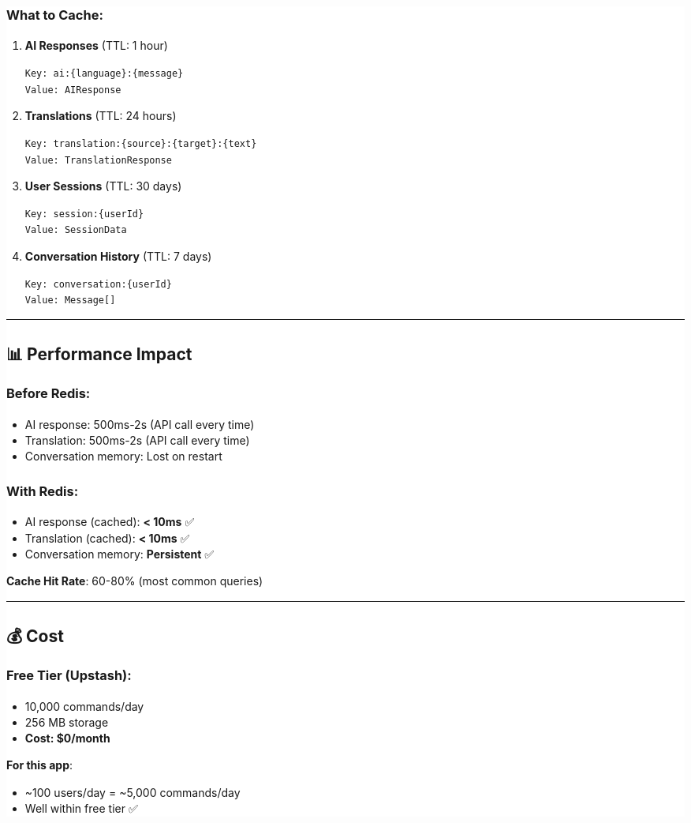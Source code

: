 ### **What to Cache**:

1. **AI Responses** (TTL: 1 hour)
   ```
   Key: ai:{language}:{message}
   Value: AIResponse
   ```

2. **Translations** (TTL: 24 hours)
   ```
   Key: translation:{source}:{target}:{text}
   Value: TranslationResponse
   ```

3. **User Sessions** (TTL: 30 days)
   ```
   Key: session:{userId}
   Value: SessionData
   ```

4. **Conversation History** (TTL: 7 days)
   ```
   Key: conversation:{userId}
   Value: Message[]
   ```

---

## 📊 Performance Impact

### **Before Redis**:
- AI response: 500ms-2s (API call every time)
- Translation: 500ms-2s (API call every time)
- Conversation memory: Lost on restart

### **With Redis**:
- AI response (cached): **< 10ms** ✅
- Translation (cached): **< 10ms** ✅
- Conversation memory: **Persistent** ✅

**Cache Hit Rate**: 60-80% (most common queries)

---

## 💰 Cost

### **Free Tier** (Upstash):
- 10,000 commands/day
- 256 MB storage
- **Cost: $0/month**

**For this app**:
- ~100 users/day = ~5,000 commands/day
- Well within free tier ✅
